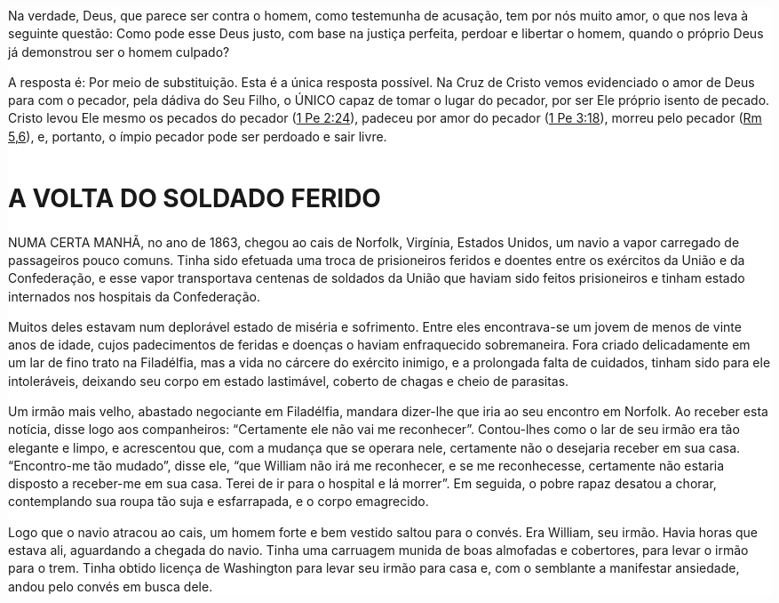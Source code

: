 

Na verdade, Deus, que parece ser contra o homem, como testemunha de
acusação, tem por nós muito amor, o que nos leva à seguinte questão:
Como pode esse Deus justo, com base na justiça perfeita, perdoar e
libertar o homem, quando o próprio Deus já demonstrou ser o homem
culpado?



A resposta é: Por meio de substituição. Esta é a única resposta
possível. Na Cruz de Cristo vemos evidenciado o amor de Deus para com o
pecador, pela dádiva do Seu Filho, o ÚNICO capaz de tomar o lugar do
pecador, por ser Ele próprio isento de pecado. Cristo levou Ele mesmo os
pecados do pecador ([1 Pe
2:24](http://bibliaonline.com.br/acf/1pe/2/24)), padeceu por amor do
pecador ([1 Pe 3:18](http://bibliaonline.com.br/acf/1pe/3/18)), morreu
pelo pecador ([Rm 5,6](http://bibliaonline.com.br/acf/rm/5/,6)), e,
portanto, o ímpio pecador pode ser perdoado e sair livre.



A VOLTA DO SOLDADO FERIDO
=========================



NUMA CERTA MANHÃ, no ano de 1863, chegou ao cais de Norfolk, Virgínia,
Estados Unidos, um navio a vapor carregado de passageiros pouco comuns.
Tinha sido efetuada uma troca de prisioneiros feridos e doentes entre os
exércitos da União e da Confederação, e esse vapor transportava centenas
de soldados da União que haviam sido feitos prisioneiros e tinham estado
internados nos hospitais da Confederação.



Muitos deles estavam num deplorável estado de miséria e sofrimento.
Entre eles encontrava-se um jovem de menos de vinte anos de idade, cujos
padecimentos de feridas e doenças o haviam enfraquecido sobremaneira.
Fora criado delicadamente em um lar de fino trato na Filadélfia, mas a
vida no cárcere do exército inimigo, e a prolongada falta de cuidados,
tinham sido para ele intoleráveis, deixando seu corpo em estado
lastimável, coberto de chagas e cheio de parasitas.



Um irmão mais velho, abastado negociante em Filadélfia, mandara
dizer-lhe que iria ao seu encontro em Norfolk. Ao receber esta notícia,
disse logo aos companheiros: “Certamente ele não vai me reconhecer”.
Contou-lhes como o lar de seu irmão era tão elegante e limpo, e
acrescentou que, com a mudança que se operara nele, certamente não o
desejaria receber em sua casa. “Encontro-me tão mudado”, disse ele, “que
William não irá me reconhecer, e se me reconhecesse, certamente não
estaria disposto a receber-me em sua casa. Terei de ir para o hospital e
lá morrer”. Em seguida, o pobre rapaz desatou a chorar, contemplando sua
roupa tão suja e esfarrapada, e o corpo emagrecido.



Logo que o navio atracou ao cais, um homem forte e bem vestido saltou
para o convés. Era William, seu irmão. Havia horas que estava ali,
aguardando a chegada do navio. Tinha uma carruagem munida de boas
almofadas e cobertores, para levar o irmão para o trem. Tinha obtido
licença de Washington para levar seu irmão para casa e, com o semblante
a manifestar ansiedade, andou pelo convés em busca dele.
